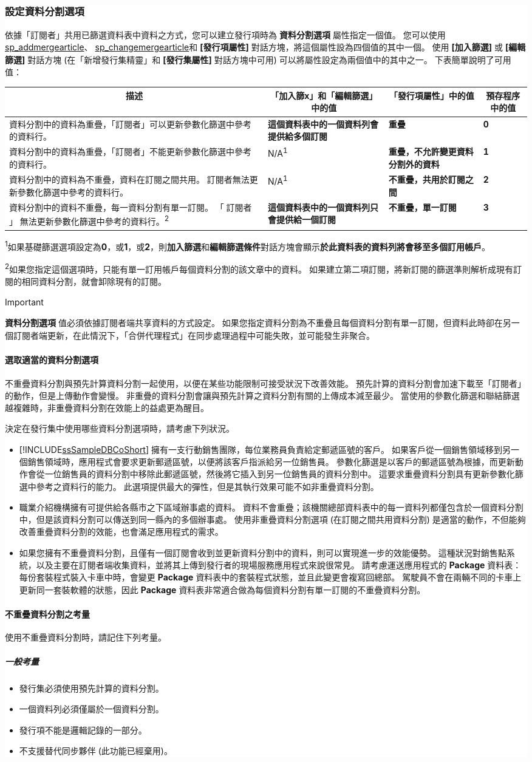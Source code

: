 ### <a name="setting-partition-options"></a>設定資料分割選項  
 依據「訂閱者」共用已篩選資料表中資料之方式，您可以建立發行項時為 **資料分割選項** 屬性指定一個值。 您可以使用 [sp_addmergearticle](/sql/relational-databases/system-stored-procedures/sp-addmergearticle-transact-sql)、 [sp_changemergearticle](/sql/relational-databases/system-stored-procedures/sp-changemergearticle-transact-sql)和 **[發行項屬性]** 對話方塊，將這個屬性設為四個值的其中一個。 使用 **[加入篩選]** 或 **[編輯篩選]** 對話方塊 (在「新增發行集精靈」和 **[發行集屬性]** 對話方塊中可用) 可以將屬性設定為兩個值中的其中之一。 下表簡單說明了可用值：  
  
|描述|「加入篩x」和「編輯篩選」中的值|「發行項屬性」中的值|預存程序中的值|  
|-----------------|-----------------------------------------|---------------------------------|--------------------------------|  
|資料分割中的資料為重疊，「訂閱者」可以更新參數化篩選中參考的資料行。|**這個資料表中的一個資料列會提供給多個訂閱**|**重疊**|**0**|  
|資料分割中的資料為重疊，「訂閱者」不能更新參數化篩選中參考的資料行。|N/A<sup>1</sup>|**重疊，不允許變更資料分割外的資料**|**1**|  
|資料分割中的資料為不重疊，資料在訂閱之間共用。 訂閱者無法更新參數化篩選中參考的資料行。|N/A<sup>1</sup>|**不重疊，共用於訂閱之間**|**2**|  
|資料分割中的資料不重疊，每一資料分割有單一訂閱。 「 訂閱者 」 無法更新參數化篩選中參考的資料行。<sup>2</sup>|**這個資料表中的一個資料列只會提供給一個訂閱**|**不重疊，單一訂閱**|**3**|  
  
 <sup>1</sup>如果基礎篩選選項設定為**0**，或**1**，或**2**，則**加入篩選**和**編輯篩選條件**對話方塊會顯示**於此資料表的資料列將會移至多個訂用帳戶**。  
  
 <sup>2</sup>如果您指定這個選項時，只能有單一訂用帳戶每個資料分割的該文章中的資料。 如果建立第二項訂閱，將新訂閱的篩選準則解析成現有訂閱的相同資料分割，就會卸除現有的訂閱。  
  
> [!IMPORTANT]  
>  **資料分割選項** 值必須依據訂閱者端共享資料的方式設定。 如果您指定資料分割為不重疊且每個資料分割有單一訂閱，但資料此時卻在另一個訂閱者端更新，在此情況下，「合併代理程式」在同步處理過程中可能失敗，並可能發生非聚合。  
  
#### <a name="selecting-the-appropriate-partition-option"></a>選取適當的資料分割選項  
 不重疊資料分割與預先計算資料分割一起使用，以便在某些功能限制可接受狀況下改善效能。 預先計算的資料分割會加速下載至「訂閱者」的動作，但是上傳動作會變慢。 非重疊的資料分割會讓與預先計算之資料分割有關的上傳成本減至最少。 當使用的參數化篩選和聯結篩選越複雜時，非重疊資料分割在效能上的益處更為醒目。  
  
 決定在發行集中使用哪些資料分割選項時，請考慮下列狀況。  
  
-   [!INCLUDE[ssSampleDBCoShort](../../../includes/sssampledbcoshort-md.md)] 擁有一支行動銷售團隊，每位業務員負責給定郵遞區號的客戶。 如果客戶從一個銷售領域移到另一個銷售領域時，應用程式會要求更新郵遞區號，以便將該客戶指派給另一位銷售員。 參數化篩選是以客戶的郵遞區號為根據，而更新動作會從一位銷售員的資料分割中移除此郵遞區號，然後將它插入到另一位銷售員的資料分割中。 這要求重疊資料分割具有更新參數化篩選中參考之資料行的能力。 此選項提供最大的彈性，但是其執行效果可能不如非重疊資料分割。  
  
-   職業介紹機構擁有可提供給各縣市之下區域辦事處的資料。 資料不會重疊；該機關總部資料表中的每一資料列都僅包含於一個資料分割中，但是該資料分割可以傳送到同一縣內的多個辦事處。 使用非重疊資料分割選項 (在訂閱之間共用資料分割) 是適當的動作，不但能夠改善重疊資料分割的效能，也會滿足應用程式的需求。  
  
-   如果您擁有不重疊資料分割，且僅有一個訂閱會收到並更新資料分割中的資料，則可以實現進一步的效能優勢。 這種狀況對銷售點系統，以及主要在訂閱者端收集資料，並將其上傳到發行者的現場服務應用程式來說很常見。 請考慮運送應用程式的 **Package** 資料表：每份套裝程式裝入卡車中時，會變更 **Package** 資料表中的套裝程式狀態，並且此變更會複寫回總部。 駕駛員不會在兩輛不同的卡車上更新同一套裝軟體的狀態，因此 **Package** 資料表非常適合做為每個資料分割有單一訂閱的不重疊資料分割。  
  
#### <a name="considerations-for-nonoverlapping-partitions"></a>不重疊資料分割之考量  
 使用不重疊資料分割時，請記住下列考量。  
  
##### <a name="general-considerations"></a>一般考量  
  
-   發行集必須使用預先計算的資料分割。  
  
-   一個資料列必須僅屬於一個資料分割。  
  
-   發行項不能是邏輯記錄的一部分。  
  
-   不支援替代同步夥伴 (此功能已經棄用)。  
  